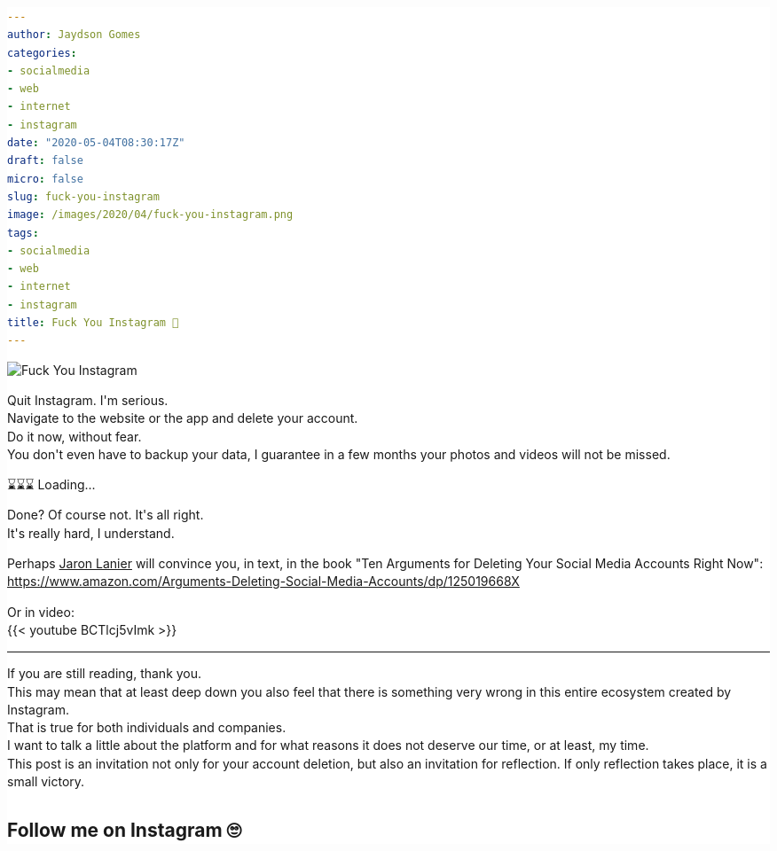 ```yaml
---
author: Jaydson Gomes
categories:
- socialmedia
- web
- internet
- instagram
date: "2020-05-04T08:30:17Z"
draft: false
micro: false
slug: fuck-you-instagram
image: /images/2020/04/fuck-you-instagram.png
tags:
- socialmedia
- web
- internet
- instagram
title: Fuck You Instagram 🖕
---
```

![Fuck You Instagram](/images/2020/04/fuck-you-instagram.png)  

Quit Instagram. I'm serious.  
Navigate to the website or the app and delete your account.  
Do it now, without fear.  
You don't even have to backup your data, I guarantee in a few months your photos and videos will not be missed.  

⌛️⌛️⌛️ Loading...

Done? Of course not. It's all right.  
It's really hard, I understand.  

Perhaps [Jaron Lanier](https://en.wikipedia.org/wiki/Jaron_Lanier) will convince you, in text, in the book "Ten Arguments for Deleting Your Social Media Accounts Right Now":  
https://www.amazon.com/Arguments-Deleting-Social-Media-Accounts/dp/125019668X  

Or in video:  
{{< youtube BCTlcj5vImk >}}  
___

If you are still reading, thank you.  
This may mean that at least deep down you also feel that there is something very wrong in this entire ecosystem created by Instagram.  
That is true for both individuals and companies.  
I want to talk a little about the platform and for what reasons it does not deserve our time, or at least, my time.  
This post is an invitation not only for your account deletion, but also an invitation for reflection. If only reflection takes place, it is a small victory.  

## Follow me on Instagram 🙄
